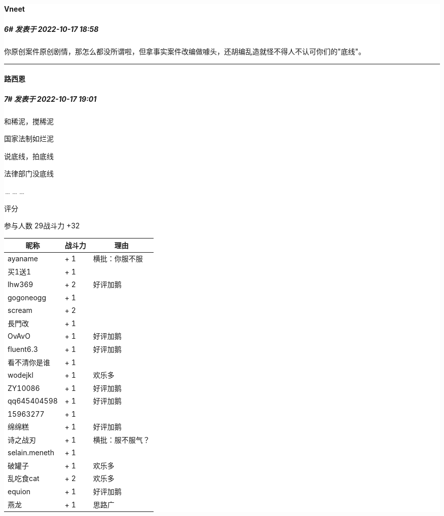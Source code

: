 ####  Vneet  
##### 6#       发表于 2022-10-17 18:58

你原创案件原创剧情，那怎么都没所谓啦，但拿事实案件改编做噱头，还胡编乱造就怪不得人不认可你们的"底线"。

*****

####  路西恩  
##### 7#       发表于 2022-10-17 19:01

和稀泥，搅稀泥

国家法制如烂泥

说底线，拍底线

法律部门没底线

﹍﹍﹍

评分

 参与人数 29战斗力 +32

|昵称|战斗力|理由|
|----|---|---|
| ayaname| + 1|横批：你服不服|
| 买1送1| + 1||
| lhw369| + 2|好评加鹅|
| gogoneogg| + 1||
| scream| + 2||
| 長門改| + 1||
| OvAvO| + 1|好评加鹅|
| fluent6.3| + 1|好评加鹅|
| 看不清你是谁| + 1||
| wodejkl| + 1|欢乐多|
| ZY10086| + 1|好评加鹅|
| qq645404598| + 1|好评加鹅|
| 15963277| + 1||
| 绵绵糕| + 1|好评加鹅|
| 诗之战刃| + 1|横批：服不服气？|
| selain.meneth| + 1||
| 破罐子| + 1|欢乐多|
| 乱吃食cat| + 2|欢乐多|
| equion| + 1|好评加鹅|
| 燕龙| + 1|思路广|
